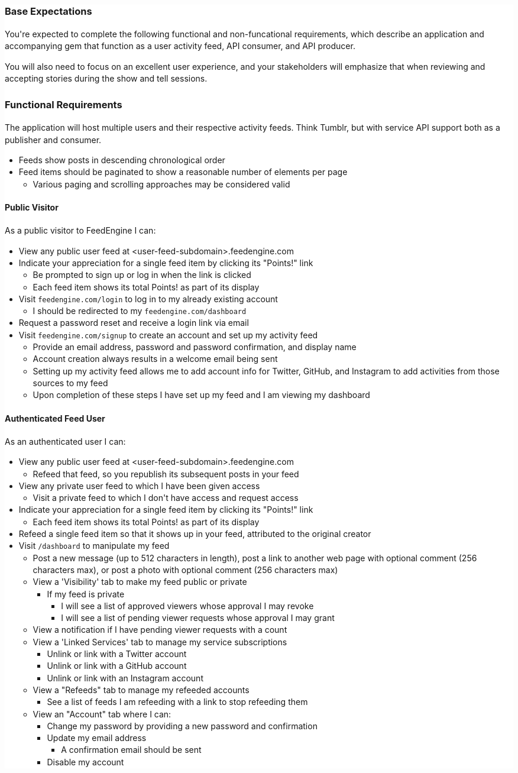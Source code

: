 
### Base Expectations

You're expected to complete the following functional and non-funcational requirements, which describe an application and accompanying gem that function as a user activity feed, API consumer, and API producer.

You will also need to focus on an excellent user experience, and your stakeholders will emphasize that when reviewing and accepting stories during the show and tell sessions.

### Functional Requirements

The application will host multiple users and their respective activity feeds. Think Tumblr, but with service API support both as a publisher and consumer.

* Feeds show posts in descending chronological order
* Feed items should be paginated to show a reasonable number of elements per page
    * Various paging and scrolling approaches may be considered valid

#### Public Visitor

As a public visitor to FeedEngine I can:

* View any public user feed at &lt;user-feed-subdomain&gt;.feedengine.com
* Indicate your appreciation for a single feed item by clicking its "Points!" link
    * Be prompted to sign up or log in when the link is clicked
    * Each feed item shows its total Points! as part of its display
* Visit `feedengine.com/login` to log in to my already existing account
    * I should be redirected to my `feedengine.com/dashboard`
* Request a password reset and receive a login link via email
* Visit `feedengine.com/signup` to create an account and set up my activity feed
    * Provide an email address, password and password confirmation, and display name
    * Account creation always results in a welcome email being sent
    * Setting up my activity feed allows me to add account info for Twitter, GitHub, and Instagram to add activities from those sources to my feed
    * Upon completion of these steps I have set up my feed and I am viewing my dashboard

#### Authenticated Feed User

As an authenticated user I can:

* View any public user feed at &lt;user-feed-subdomain&gt;.feedengine.com
    * Refeed that feed, so you republish its subsequent posts in your feed
* View any private user feed to which I have been given access
    * Visit a private feed to which I don't have access and request access
* Indicate your appreciation for a single feed item by clicking its "Points!" link
    * Each feed item shows its total Points! as part of its display
* Refeed a single feed item so that it shows up in your feed, attributed to the original creator
* Visit `/dashboard` to manipulate my feed
    * Post a new message (up to 512 characters in length), post a link to another web page with optional comment (256 characters max), or post a photo with optional comment (256 characters max)
    * View a 'Visibility' tab to make my feed public or private
        * If my feed is private
            * I will see a list of approved viewers whose approval I may revoke
            * I will see a list of pending viewer requests whose approval I may grant
    * View a notification if I have pending viewer requests with a count
    * View a 'Linked Services' tab to manage my service subscriptions
        * Unlink or link with a Twitter account
        * Unlink or link with a GitHub account
        * Unlink or link with an Instagram account
    * View a "Refeeds" tab to manage my refeeded accounts
        * See a list of feeds I am refeeding with a link to stop refeeding them
    * View an "Account" tab where I can:
      * Change my password by providing a new password and confirmation
      * Update my email address
          * A confirmation email should be sent
      * Disable my account